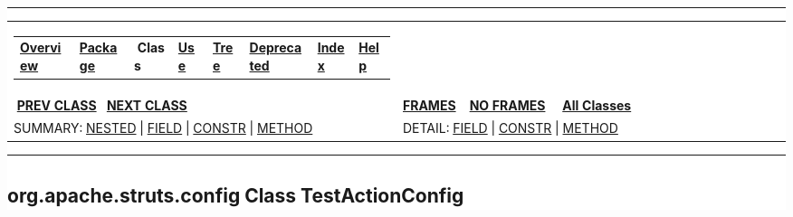 ------------------------------------------------------------------------

<span id="navbar_top"></span> [](#skip-navbar_top "Skip navigation links")

<table>
<colgroup>
<col width="50%" />
<col width="50%" />
</colgroup>
<tbody>
<tr class="odd">
<td align="left"><span id="navbar_top_firstrow"></span>
<table>
<tbody>
<tr class="odd">
<td align="left"><a href="../../../../overview-summary.html.md"><strong>Overview</strong></a> </td>
<td align="left"><a href="package-summary.html.md"><strong>Package</strong></a> </td>
<td align="left"> <strong>Class</strong> </td>
<td align="left"><a href="class-use/TestActionConfig.html.md"><strong>Use</strong></a> </td>
<td align="left"><a href="package-tree.html.md"><strong>Tree</strong></a> </td>
<td align="left"><a href="../../../../deprecated-list.html.md"><strong>Deprecated</strong></a> </td>
<td align="left"><a href="../../../../index-all.html.md"><strong>Index</strong></a> </td>
<td align="left"><a href="../../../../help-doc.html.md"><strong>Help</strong></a> </td>
</tr>
</tbody>
</table></td>
<td align="left"></td>
</tr>
<tr class="even">
<td align="left"> <a href="../../../../org/apache/struts/config/CustomMappingTest.html.md" title="class in org.apache.struts.config"><strong>PREV CLASS</strong></a>   <a href="../../../../org/apache/struts/config/TestActionConfig.CustomActionConfig.html" title="class in org.apache.struts.config"><strong>NEXT CLASS</strong></a></td>
<td align="left"><a href="../../../../index.html.md?org/apache/struts/config/TestActionConfig.html"><strong>FRAMES</strong></a>    <a href="TestActionConfig.html"><strong>NO FRAMES</strong></a>    
<a href="../../../../allclasses-noframe.html.md"><strong>All Classes</strong></a></td>
</tr>
<tr class="odd">
<td align="left">SUMMARY: <a href="#nested_class_summary">NESTED</a> | <a href="#field_summary">FIELD</a> | <a href="#constructor_summary">CONSTR</a> | <a href="#method_summary">METHOD</a></td>
<td align="left">DETAIL: <a href="#field_detail">FIELD</a> | <a href="#constructor_detail">CONSTR</a> | <a href="#method_detail">METHOD</a></td>
</tr>
</tbody>
</table>

<span id="skip-navbar_top"></span>

------------------------------------------------------------------------

org.apache.struts.config
 Class TestActionConfig
------------------------

